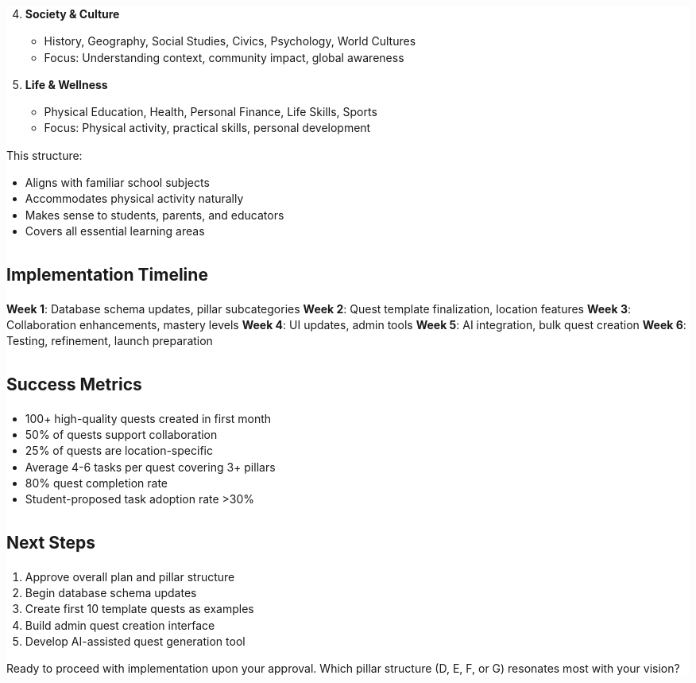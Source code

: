 4. **Society & Culture**
   - History, Geography, Social Studies, Civics, Psychology, World Cultures
   - Focus: Understanding context, community impact, global awareness

5. **Life & Wellness**
   - Physical Education, Health, Personal Finance, Life Skills, Sports
   - Focus: Physical activity, practical skills, personal development

This structure:
- Aligns with familiar school subjects
- Accommodates physical activity naturally
- Makes sense to students, parents, and educators
- Covers all essential learning areas

## Implementation Timeline

**Week 1**: Database schema updates, pillar subcategories
**Week 2**: Quest template finalization, location features
**Week 3**: Collaboration enhancements, mastery levels
**Week 4**: UI updates, admin tools
**Week 5**: AI integration, bulk quest creation
**Week 6**: Testing, refinement, launch preparation

## Success Metrics

- 100+ high-quality quests created in first month
- 50% of quests support collaboration
- 25% of quests are location-specific
- Average 4-6 tasks per quest covering 3+ pillars
- 80% quest completion rate
- Student-proposed task adoption rate >30%

## Next Steps

1. Approve overall plan and pillar structure
2. Begin database schema updates
3. Create first 10 template quests as examples
4. Build admin quest creation interface
5. Develop AI-assisted quest generation tool

Ready to proceed with implementation upon your approval. Which pillar structure (D, E, F, or G) resonates most with your vision?